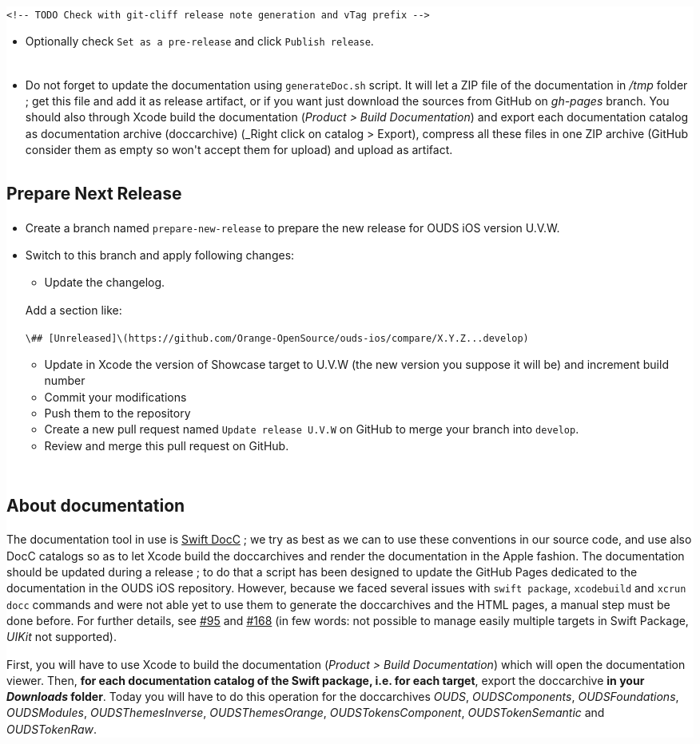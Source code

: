     <!-- TODO Check with git-cliff release note generation and vTag prefix -->

- Optionally check `Set as a pre-release` and click `Publish release`.<br /><br />




- Do not forget to update the documentation using `generateDoc.sh` script. It will let a ZIP file of the documentation in */tmp* folder ; get this file and add it as release artifact, or if you want just download the sources from GitHub on *gh-pages* branch. You should also through Xcode build the documentation (_Product > Build Documentation_) and export each documentation catalog as documentation archive (doccarchive) (_Right click on catalog > Export), compress all these files in one ZIP archive (GitHub consider them as empty so won't accept them for upload) and upload as artifact.

## Prepare Next Release

- Create a branch named `prepare-new-release` to prepare the new release for OUDS iOS version U.V.W.

- Switch to this branch and apply following changes:
    
    - Update the changelog.
    
    Add a section like:
     ```
    \## [Unreleased]\(https://github.com/Orange-OpenSource/ouds-ios/compare/X.Y.Z...develop)
    ```
    
    - Update in Xcode the version of Showcase target to U.V.W (the new version you suppose it will be) and increment build number
    - Commit your modifications
    - Push them to the repository
    - Create a new pull request named `Update release U.V.W` on GitHub to merge your branch into `develop`.
    - Review and merge this pull request on GitHub.<br /><br />

## About documentation

The documentation tool in use is [Swift DocC](https://www.swift.org/documentation/docc/) ; we try as best as we can to use these conventions in our source code, and use also DocC catalogs so as to let Xcode build the doccarchives and render the documentation in the Apple fashion.
The documentation should be updated during a release ; to do that a script has been designed to update the GitHub Pages dedicated to the documentation in the OUDS iOS repository.
However, because we faced several issues with `swift package`, `xcodebuild` and `xcrun docc` commands and were not able yet to use them to generate the doccarchives and the HTML pages, a manual step must be done before. For further details, see [#95](https://github.com/Orange-OpenSource/ouds-ios/issues/95) and [#168](https://github.com/Orange-OpenSource/ouds-ios/issues/168) (in few words: not possible to manage easily multiple targets in Swift Package, _UIKit_ not supported).

First, you will have to use Xcode to build the documentation (_Product > Build Documentation_) which will open the documentation viewer.
Then, **for each documentation catalog of the Swift package, i.e. for each target**, export the doccarchive **in your _Downloads_ folder**.
Today you will have to do this operation for the doccarchives *OUDS*, *OUDSComponents*, *OUDSFoundations*, *OUDSModules*, *OUDSThemesInverse*, *OUDSThemesOrange*, *OUDSTokensComponent*, *OUDSTokenSemantic* and *OUDSTokenRaw*.
